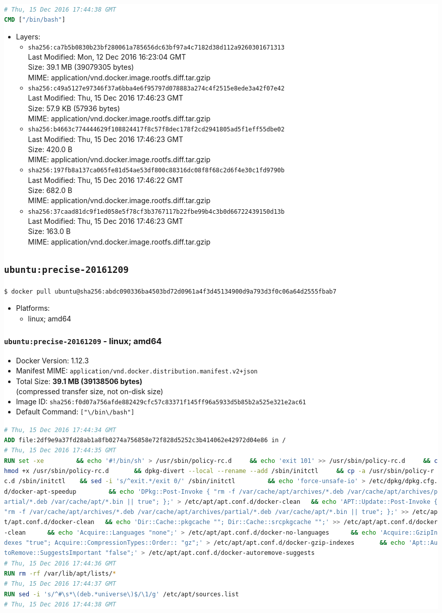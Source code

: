 ```dockerfile
# Thu, 15 Dec 2016 17:44:38 GMT
CMD ["/bin/bash"]
```

-	Layers:
	-	`sha256:ca7b5b0830b23bf280061a785656dc63bf97a4c7182d38d112a9260301671313`  
		Last Modified: Mon, 12 Dec 2016 16:23:04 GMT  
		Size: 39.1 MB (39079305 bytes)  
		MIME: application/vnd.docker.image.rootfs.diff.tar.gzip
	-	`sha256:c49a5127e97346f37a6bba4e6f95797d078883a274c4f2515e8ede3a42f07e42`  
		Last Modified: Thu, 15 Dec 2016 17:46:23 GMT  
		Size: 57.9 KB (57936 bytes)  
		MIME: application/vnd.docker.image.rootfs.diff.tar.gzip
	-	`sha256:b4663c774444629f108824417f8c57f8dec178f2cd2941805ad5f1eff55dbe02`  
		Last Modified: Thu, 15 Dec 2016 17:46:23 GMT  
		Size: 420.0 B  
		MIME: application/vnd.docker.image.rootfs.diff.tar.gzip
	-	`sha256:197fb8a137ca065fe81d54ae53df800c88316dc08f8f68c2d6f4e30c1fd9790b`  
		Last Modified: Thu, 15 Dec 2016 17:46:22 GMT  
		Size: 682.0 B  
		MIME: application/vnd.docker.image.rootfs.diff.tar.gzip
	-	`sha256:37caad81dc9f1ed058e5f78cf3b3767117b22fbe99b4c3b0d66722439150d13b`  
		Last Modified: Thu, 15 Dec 2016 17:46:23 GMT  
		Size: 163.0 B  
		MIME: application/vnd.docker.image.rootfs.diff.tar.gzip

## `ubuntu:precise-20161209`

```console
$ docker pull ubuntu@sha256:abdc090336ba4503bd72d0961a4f3d45134900d9a793d3f0c06a64d2555fbab7
```

-	Platforms:
	-	linux; amd64

### `ubuntu:precise-20161209` - linux; amd64

-	Docker Version: 1.12.3
-	Manifest MIME: `application/vnd.docker.distribution.manifest.v2+json`
-	Total Size: **39.1 MB (39138506 bytes)**  
	(compressed transfer size, not on-disk size)
-	Image ID: `sha256:f0d07a756afde882429cfc57c83371f145ff96a5933d5b85b2a525e321e2ac61`
-	Default Command: `["\/bin\/bash"]`

```dockerfile
# Thu, 15 Dec 2016 17:44:34 GMT
ADD file:2df9e9a37fd28ab1a8fb0274a756858e72f828d5252c3b414062e42972d04e86 in / 
# Thu, 15 Dec 2016 17:44:35 GMT
RUN set -xe 		&& echo '#!/bin/sh' > /usr/sbin/policy-rc.d 	&& echo 'exit 101' >> /usr/sbin/policy-rc.d 	&& chmod +x /usr/sbin/policy-rc.d 		&& dpkg-divert --local --rename --add /sbin/initctl 	&& cp -a /usr/sbin/policy-rc.d /sbin/initctl 	&& sed -i 's/^exit.*/exit 0/' /sbin/initctl 		&& echo 'force-unsafe-io' > /etc/dpkg/dpkg.cfg.d/docker-apt-speedup 		&& echo 'DPkg::Post-Invoke { "rm -f /var/cache/apt/archives/*.deb /var/cache/apt/archives/partial/*.deb /var/cache/apt/*.bin || true"; };' > /etc/apt/apt.conf.d/docker-clean 	&& echo 'APT::Update::Post-Invoke { "rm -f /var/cache/apt/archives/*.deb /var/cache/apt/archives/partial/*.deb /var/cache/apt/*.bin || true"; };' >> /etc/apt/apt.conf.d/docker-clean 	&& echo 'Dir::Cache::pkgcache ""; Dir::Cache::srcpkgcache "";' >> /etc/apt/apt.conf.d/docker-clean 		&& echo 'Acquire::Languages "none";' > /etc/apt/apt.conf.d/docker-no-languages 		&& echo 'Acquire::GzipIndexes "true"; Acquire::CompressionTypes::Order:: "gz";' > /etc/apt/apt.conf.d/docker-gzip-indexes 		&& echo 'Apt::AutoRemove::SuggestsImportant "false";' > /etc/apt/apt.conf.d/docker-autoremove-suggests
# Thu, 15 Dec 2016 17:44:36 GMT
RUN rm -rf /var/lib/apt/lists/*
# Thu, 15 Dec 2016 17:44:37 GMT
RUN sed -i 's/^#\s*\(deb.*universe\)$/\1/g' /etc/apt/sources.list
# Thu, 15 Dec 2016 17:44:38 GMT
```